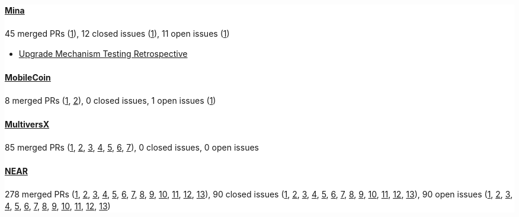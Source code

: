 [maidsafe-closed_issues-1]: https://github.com/maidsafe/safe_network/issues?q=is%3Aissue+is%3Aclosed+closed%3A2024-03-01..2024-03-31%20-author:app/dependabot
[maidsafe-open_issues-1]: https://github.com/maidsafe/safe_network/issues?q=is%3Aissue+is%3Aopen+created%3A2024-03-01..2024-03-31%20-author:app/dependabot
[maidsafe-open_issues-2]: https://github.com/maidsafe/safeup/issues?q=is%3Aissue+is%3Aopen+created%3A2024-03-01..2024-03-31%20-author:app/dependabot

#### [Mina](https://github.com/MinaProtocol)

45 merged PRs ([1][mina-merged-prs-1]),
12 closed issues ([1][mina-closed_issues-1]),
11 open issues ([1][mina-open_issues-1])

[mina-merged-prs-1]: https://github.com/openmina/openmina/pulls?q=is%3Apr+is%3Aclosed+merged%3A2024-03-01..2024-03-31%20-author:app/dependabot
[mina-closed_issues-1]: https://github.com/openmina/openmina/issues?q=is%3Aissue+is%3Aclosed+closed%3A2024-03-01..2024-03-31%20-author:app/dependabot
[mina-open_issues-1]: https://github.com/openmina/openmina/issues?q=is%3Aissue+is%3Aopen+created%3A2024-03-01..2024-03-31%20-author:app/dependabot

- [Upgrade Mechanism Testing Retrospective](https://minaprotocol.com/blog/upgrade-mechanism-testing-retro)

#### [MobileCoin](https://github.com/mobilecoinfoundation)

8 merged PRs ([1][mobilecoin-merged-prs-1], [2][mobilecoin-merged-prs-2]),
0 closed issues,
1 open issues ([1][mobilecoin-open_issues-1])

[mobilecoin-merged-prs-1]: https://github.com/mobilecoinfoundation/mobilecoin/pulls?q=is%3Apr+is%3Aclosed+merged%3A2024-03-01..2024-03-31%20-author:app/dependabot
[mobilecoin-merged-prs-2]: https://github.com/mobilecoinfoundation/sgx/pulls?q=is%3Apr+is%3Aclosed+merged%3A2024-03-01..2024-03-31%20-author:app/dependabot
[mobilecoin-open_issues-1]: https://github.com/mobilecoinfoundation/mobilecoin/issues?q=is%3Aissue+is%3Aopen+created%3A2024-03-01..2024-03-31%20-author:app/dependabot

#### [MultiversX](https://github.com/multiversx)

85 merged PRs ([1][multiversx-merged-prs-1], [2][multiversx-merged-prs-2], [3][multiversx-merged-prs-3], [4][multiversx-merged-prs-4], [5][multiversx-merged-prs-5], [6][multiversx-merged-prs-6], [7][multiversx-merged-prs-7]),
0 closed issues,
0 open issues

[multiversx-merged-prs-1]: https://github.com/multiversx/mx-exchange-tools-sc/pulls?q=is%3Apr+is%3Aclosed+merged%3A2024-03-01..2024-03-31%20-author:app/dependabot
[multiversx-merged-prs-2]: https://github.com/multiversx/mx-exchange-sc/pulls?q=is%3Apr+is%3Aclosed+merged%3A2024-03-01..2024-03-31%20-author:app/dependabot
[multiversx-merged-prs-3]: https://github.com/multiversx/mx-contracts-rs/pulls?q=is%3Apr+is%3Aclosed+merged%3A2024-03-01..2024-03-31%20-author:app/dependabot
[multiversx-merged-prs-4]: https://github.com/multiversx/mx-sdk-rs/pulls?q=is%3Apr+is%3Aclosed+merged%3A2024-03-01..2024-03-31%20-author:app/dependabot
[multiversx-merged-prs-5]: https://github.com/multiversx/sc-guilds-rs/pulls?q=is%3Apr+is%3Aclosed+merged%3A2024-03-01..2024-03-31%20-author:app/dependabot
[multiversx-merged-prs-6]: https://github.com/multiversx/mx-bridge-eth-sc-rs/pulls?q=is%3Apr+is%3Aclosed+merged%3A2024-03-01..2024-03-31%20-author:app/dependabot
[multiversx-merged-prs-7]: https://github.com/multiversx/mx-delegation-sc/pulls?q=is%3Apr+is%3Aclosed+merged%3A2024-03-01..2024-03-31%20-author:app/dependabot

#### [NEAR](https://github.com/nearprotocol/nearcore)

278 merged PRs ([1][near-merged-prs-1], [2][near-merged-prs-2], [3][near-merged-prs-3], [4][near-merged-prs-4], [5][near-merged-prs-5], [6][near-merged-prs-6], [7][near-merged-prs-7], [8][near-merged-prs-8], [9][near-merged-prs-9], [10][near-merged-prs-10], [11][near-merged-prs-11], [12][near-merged-prs-12], [13][near-merged-prs-13]),
90 closed issues ([1][near-closed_issues-1], [2][near-closed_issues-2], [3][near-closed_issues-3], [4][near-closed_issues-4], [5][near-closed_issues-5], [6][near-closed_issues-6], [7][near-closed_issues-7], [8][near-closed_issues-8], [9][near-closed_issues-9], [10][near-closed_issues-10], [11][near-closed_issues-11], [12][near-closed_issues-12], [13][near-closed_issues-13]),
90 open issues ([1][near-open_issues-1], [2][near-open_issues-2], [3][near-open_issues-3], [4][near-open_issues-4], [5][near-open_issues-5], [6][near-open_issues-6], [7][near-open_issues-7], [8][near-open_issues-8], [9][near-open_issues-9], [10][near-open_issues-10], [11][near-open_issues-11], [12][near-open_issues-12], [13][near-open_issues-13])

[near-merged-prs-1]: https://github.com/near/nearcore/pulls?q=is%3Apr+is%3Aclosed+merged%3A2024-03-01..2024-03-31%20-author:app/dependabot
[near-merged-prs-2]: https://github.com/near/borsh-rs/pulls?q=is%3Apr+is%3Aclosed+merged%3A2024-03-01..2024-03-31%20-author:app/dependabot
[near-merged-prs-3]: https://github.com/near/near-sdk-rs/pulls?q=is%3Apr+is%3Aclosed+merged%3A2024-03-01..2024-03-31%20-author:app/dependabot
[near-merged-prs-4]: https://github.com/near/near-cli-rs/pulls?q=is%3Apr+is%3Aclosed+merged%3A2024-03-01..2024-03-31%20-author:app/dependabot
[near-merged-prs-5]: https://github.com/near/rollup-data-availability/pulls?q=is%3Apr+is%3Aclosed+merged%3A2024-03-01..2024-03-31%20-author:app/dependabot
[near-merged-prs-6]: https://github.com/near/mpc-recovery/pulls?q=is%3Apr+is%3Aclosed+merged%3A2024-03-01..2024-03-31%20-author:app/dependabot
[near-merged-prs-7]: https://github.com/near/near-light-client/pulls?q=is%3Apr+is%3Aclosed+merged%3A2024-03-01..2024-03-31%20-author:app/dependabot
[near-merged-prs-8]: https://github.com/near/pagoda-relayer-rs/pulls?q=is%3Apr+is%3Aclosed+merged%3A2024-03-01..2024-03-31%20-author:app/dependabot
[near-merged-prs-9]: https://github.com/near/near-lake-indexer/pulls?q=is%3Apr+is%3Aclosed+merged%3A2024-03-01..2024-03-31%20-author:app/dependabot
[near-merged-prs-10]: https://github.com/near/queryapi/pulls?q=is%3Apr+is%3Aclosed+merged%3A2024-03-01..2024-03-31%20-author:app/dependabot
[near-merged-prs-11]: https://github.com/near/read-rpc/pulls?q=is%3Apr+is%3Aclosed+merged%3A2024-03-01..2024-03-31%20-author:app/dependabot

[Daniel Savu]: https://github.com/daniel-savu
[Brian Anderson]: https://github.com/brson
[Aimee Zhu]: https://github.com/Aimeedeer
[aleo-merged-prs-1]: https://github.com/AleoHQ/snarkOS/pulls?q=is%3Apr+is%3Aclosed+merged%3A2024-03-01..2024-03-31%20-author:app/dependabot
[aleo-merged-prs-2]: https://github.com/AleoHQ/leo/pulls?q=is%3Apr+is%3Aclosed+merged%3A2024-03-01..2024-03-31%20-author:app/dependabot
[aleo-merged-prs-3]: https://github.com/AleoHQ/snarkVM/pulls?q=is%3Apr+is%3Aclosed+merged%3A2024-03-01..2024-03-31%20-author:app/dependabot
[aleo-closed_issues-1]: https://github.com/AleoHQ/snarkOS/issues?q=is%3Aissue+is%3Aclosed+closed%3A2024-03-01..2024-03-31%20-author:app/dependabot
[aleo-closed_issues-2]: https://github.com/AleoHQ/leo/issues?q=is%3Aissue+is%3Aclosed+closed%3A2024-03-01..2024-03-31%20-author:app/dependabot
[aleo-closed_issues-3]: https://github.com/AleoHQ/snarkVM/issues?q=is%3Aissue+is%3Aclosed+closed%3A2024-03-01..2024-03-31%20-author:app/dependabot
[aleo-open_issues-1]: https://github.com/AleoHQ/snarkOS/issues?q=is%3Aissue+is%3Aopen+created%3A2024-03-01..2024-03-31%20-author:app/dependabot
[aleo-open_issues-2]: https://github.com/AleoHQ/leo/issues?q=is%3Aissue+is%3Aopen+created%3A2024-03-01..2024-03-31%20-author:app/dependabot
[anoma-merged-prs-1]: https://github.com/anoma/namada/pulls?q=is%3Apr+is%3Aclosed+merged%3A2024-03-01..2024-03-31%20-author:app/dependabot
[anoma-merged-prs-2]: https://github.com/anoma/taiga/pulls?q=is%3Apr+is%3Aclosed+merged%3A2024-03-01..2024-03-31%20-author:app/dependabot
[anoma-merged-prs-3]: https://github.com/anoma/masp/pulls?q=is%3Apr+is%3Aclosed+merged%3A2024-03-01..2024-03-31%20-author:app/dependabot
[anoma-merged-prs-4]: https://github.com/anoma/namada-sdk-starter/pulls?q=is%3Apr+is%3Aclosed+merged%3A2024-03-01..2024-03-31%20-author:app/dependabot
[anoma-closed_issues-1]: https://github.com/anoma/namada/issues?q=is%3Aissue+is%3Aclosed+closed%3A2024-03-01..2024-03-31%20-author:app/dependabot
[anoma-closed_issues-2]: https://github.com/anoma/taiga/issues?q=is%3Aissue+is%3Aclosed+closed%3A2024-03-01..2024-03-31%20-author:app/dependabot
[anoma-open_issues-1]: https://github.com/anoma/namada/issues?q=is%3Aissue+is%3Aopen+created%3A2024-03-01..2024-03-31%20-author:app/dependabot
[anoma-open_issues-2]: https://github.com/anoma/taiga/issues?q=is%3Aissue+is%3Aopen+created%3A2024-03-01..2024-03-31%20-author:app/dependabot
[anoma-open_issues-3]: https://github.com/anoma/masp/issues?q=is%3Aissue+is%3Aopen+created%3A2024-03-01..2024-03-31%20-author:app/dependabot
[aptos-merged-prs-1]: https://github.com/aptos-labs/aptos-core/pulls?q=is%3Apr+is%3Aclosed+merged%3A2024-03-01..2024-03-31%20-author:app/dependabot
[aptos-merged-prs-2]: https://github.com/aptos-labs/aptos-indexer-processors/pulls?q=is%3Apr+is%3Aclosed+merged%3A2024-03-01..2024-03-31%20-author:app/dependabot
[aptos-closed_issues-1]: https://github.com/aptos-labs/aptos-core/issues?q=is%3Aissue+is%3Aclosed+closed%3A2024-03-01..2024-03-31%20-author:app/dependabot
[aptos-closed_issues-2]: https://github.com/aptos-labs/aptos-indexer-processors/issues?q=is%3Aissue+is%3Aclosed+closed%3A2024-03-01..2024-03-31%20-author:app/dependabot
[aptos-open_issues-1]: https://github.com/aptos-labs/aptos-core/issues?q=is%3Aissue+is%3Aopen+created%3A2024-03-01..2024-03-31%20-author:app/dependabot
[aptos-open_issues-2]: https://github.com/aptos-labs/aptos-indexer-processors/issues?q=is%3Aissue+is%3Aopen+created%3A2024-03-01..2024-03-31%20-author:app/dependabot
[casper-merged-prs-1]: https://github.com/casper-network/casper-node/pulls?q=is%3Apr+is%3Aclosed+merged%3A2024-03-01..2024-03-31%20-author:app/dependabot
[casper-merged-prs-2]: https://github.com/casper-network/juliet/pulls?q=is%3Apr+is%3Aclosed+merged%3A2024-03-01..2024-03-31%20-author:app/dependabot
[casper-merged-prs-3]: https://github.com/casper-network/casper-sidecar/pulls?q=is%3Apr+is%3Aclosed+merged%3A2024-03-01..2024-03-31%20-author:app/dependabot
[casper-closed_issues-1]: https://github.com/casper-network/casper-node/issues?q=is%3Aissue+is%3Aclosed+closed%3A2024-03-01..2024-03-31%20-author:app/dependabot
[casper-closed_issues-2]: https://github.com/casper-network/casper-sidecar/issues?q=is%3Aissue+is%3Aclosed+closed%3A2024-03-01..2024-03-31%20-author:app/dependabot
[casper-open_issues-1]: https://github.com/casper-network/casper-node/issues?q=is%3Aissue+is%3Aopen+created%3A2024-03-01..2024-03-31%20-author:app/dependabot
[casper-open_issues-2]: https://github.com/casper-network/casper-sidecar/issues?q=is%3Aissue+is%3Aopen+created%3A2024-03-01..2024-03-31%20-author:app/dependabot
[chainflip-merged-prs-1]: https://github.com/chainflip-io/chainflip-backend/pulls?q=is%3Apr+is%3Aclosed+merged%3A2024-03-01..2024-03-31%20-author:app/dependabot
[comit-merged-prs-1]: https://github.com/comit-network/xmr-btc-swap/pulls?q=is%3Apr+is%3Aclosed+merged%3A2024-03-01..2024-03-31%20-author:app/dependabot
[comit-closed_issues-1]: https://github.com/comit-network/xmr-btc-swap/issues?q=is%3Aissue+is%3Aclosed+closed%3A2024-03-01..2024-03-31%20-author:app/dependabot
[comit-open_issues-1]: https://github.com/comit-network/xmr-btc-swap/issues?q=is%3Aissue+is%3Aopen+created%3A2024-03-01..2024-03-31%20-author:app/dependabot
[concordium-merged-prs-1]: https://github.com/Concordium/concordium-wallet-crypto-swift/pulls?q=is%3Apr+is%3Aclosed+merged%3A2024-03-01..2024-03-31%20-author:app/dependabot
[concordium-merged-prs-2]: https://github.com/Concordium/concordium-rust-smart-contracts/pulls?q=is%3Apr+is%3Aclosed+merged%3A2024-03-01..2024-03-31%20-author:app/dependabot
[concordium-merged-prs-3]: https://github.com/Concordium/concordium-rust-sdk/pulls?q=is%3Apr+is%3Aclosed+merged%3A2024-03-01..2024-03-31%20-author:app/dependabot
[concordium-merged-prs-4]: https://github.com/Concordium/concordium-base/pulls?q=is%3Apr+is%3Aclosed+merged%3A2024-03-01..2024-03-31%20-author:app/dependabot
[concordium-merged-prs-5]: https://github.com/Concordium/concordium-governance-committee-voting/pulls?q=is%3Apr+is%3Aclosed+merged%3A2024-03-01..2024-03-31%20-author:app/dependabot
[concordium-closed_issues-1]: https://github.com/Concordium/concordium-rust-smart-contracts/issues?q=is%3Aissue+is%3Aclosed+closed%3A2024-03-01..2024-03-31%20-author:app/dependabot
[concordium-closed_issues-2]: https://github.com/Concordium/concordium-rust-sdk/issues?q=is%3Aissue+is%3Aclosed+closed%3A2024-03-01..2024-03-31%20-author:app/dependabot
[concordium-closed_issues-3]: https://github.com/Concordium/concordium-governance-committee-voting/issues?q=is%3Aissue+is%3Aclosed+closed%3A2024-03-01..2024-03-31%20-author:app/dependabot
[concordium-open_issues-1]: https://github.com/Concordium/concordium-rust-smart-contracts/issues?q=is%3Aissue+is%3Aopen+created%3A2024-03-01..2024-03-31%20-author:app/dependabot
[concordium-open_issues-2]: https://github.com/Concordium/concordium-rust-sdk/issues?q=is%3Aissue+is%3Aopen+created%3A2024-03-01..2024-03-31%20-author:app/dependabot
[concordium-open_issues-3]: https://github.com/Concordium/concordium-base/issues?q=is%3Aissue+is%3Aopen+created%3A2024-03-01..2024-03-31%20-author:app/dependabot
[concordium-open_issues-4]: https://github.com/Concordium/concordium-governance-committee-voting/issues?q=is%3Aissue+is%3Aopen+created%3A2024-03-01..2024-03-31%20-author:app/dependabot
[conflux-merged-prs-1]: https://github.com/Conflux-Chain/conflux-rust/pulls?q=is%3Apr+is%3Aclosed+merged%3A2024-03-01..2024-03-31%20-author:app/dependabot
[conflux-closed_issues-1]: https://github.com/Conflux-Chain/conflux-rust/issues?q=is%3Aissue+is%3Aclosed+closed%3A2024-03-01..2024-03-31%20-author:app/dependabot
[conflux-open_issues-1]: https://github.com/Conflux-Chain/conflux-rust/issues?q=is%3Aissue+is%3Aopen+created%3A2024-03-01..2024-03-31%20-author:app/dependabot
[darkfi-merged-prs-1]: https://github.com/darkrenaissance/darkfi/pulls?q=is%3Apr+is%3Aclosed+merged%3A2024-03-01..2024-03-31%20-author:app/dependabot
[darkfi-closed_issues-1]: https://github.com/darkrenaissance/darkfi/issues?q=is%3Aissue+is%3Aclosed+closed%3A2024-03-01..2024-03-31%20-author:app/dependabot
[dfinity-merged-prs-1]: https://github.com/dfinity/internet-identity/pulls?q=is%3Apr+is%3Aclosed+merged%3A2024-03-01..2024-03-31%20-author:app/dependabot
[dfinity-merged-prs-2]: https://github.com/dfinity/cdk-rs/pulls?q=is%3Apr+is%3Aclosed+merged%3A2024-03-01..2024-03-31%20-author:app/dependabot
[dfinity-merged-prs-3]: https://github.com/dfinity/agent-rs/pulls?q=is%3Apr+is%3Aclosed+merged%3A2024-03-01..2024-03-31%20-author:app/dependabot
[dfinity-merged-prs-4]: https://github.com/dfinity/ICRC-1/pulls?q=is%3Apr+is%3Aclosed+merged%3A2024-03-01..2024-03-31%20-author:app/dependabot
[dfinity-merged-prs-5]: https://github.com/dfinity/dfxvm/pulls?q=is%3Apr+is%3Aclosed+merged%3A2024-03-01..2024-03-31%20-author:app/dependabot
[dfinity-merged-prs-6]: https://github.com/dfinity/candid/pulls?q=is%3Apr+is%3Aclosed+merged%3A2024-03-01..2024-03-31%20-author:app/dependabot
[dfinity-merged-prs-7]: https://github.com/dfinity/nns-dapp/pulls?q=is%3Apr+is%3Aclosed+merged%3A2024-03-01..2024-03-31%20-author:app/dependabot
[dfinity-merged-prs-8]: https://github.com/dfinity/bitcoin-canister/pulls?q=is%3Apr+is%3Aclosed+merged%3A2024-03-01..2024-03-31%20-author:app/dependabot
[dfinity-merged-prs-9]: https://github.com/dfinity/cycles-ledger/pulls?q=is%3Apr+is%3Aclosed+merged%3A2024-03-01..2024-03-31%20-author:app/dependabot
[dfinity-merged-prs-10]: https://github.com/dfinity/ic-repl/pulls?q=is%3Apr+is%3Aclosed+merged%3A2024-03-01..2024-03-31%20-author:app/dependabot
[dfinity-merged-prs-11]: https://github.com/dfinity/ic-wasm/pulls?q=is%3Apr+is%3Aclosed+merged%3A2024-03-01..2024-03-31%20-author:app/dependabot
[dfinity-merged-prs-12]: https://github.com/dfinity/stable-structures/pulls?q=is%3Apr+is%3Aclosed+merged%3A2024-03-01..2024-03-31%20-author:app/dependabot
[dfinity-merged-prs-13]: https://github.com/dfinity/quill/pulls?q=is%3Apr+is%3Aclosed+merged%3A2024-03-01..2024-03-31%20-author:app/dependabot
[dfinity-merged-prs-14]: https://github.com/dfinity/sdk/pulls?q=is%3Apr+is%3Aclosed+merged%3A2024-03-01..2024-03-31%20-author:app/dependabot
[dfinity-merged-prs-15]: https://github.com/dfinity/exchange-rate-canister/pulls?q=is%3Apr+is%3Aclosed+merged%3A2024-03-01..2024-03-31%20-author:app/dependabot
[dfinity-merged-prs-16]: https://github.com/dfinity/response-verification/pulls?q=is%3Apr+is%3Aclosed+merged%3A2024-03-01..2024-03-31%20-author:app/dependabot
[dfinity-merged-prs-17]: https://github.com/dfinity/dfx-extensions/pulls?q=is%3Apr+is%3Aclosed+merged%3A2024-03-01..2024-03-31%20-author:app/dependabot
[dfinity-merged-prs-18]: https://github.com/dfinity/canbench/pulls?q=is%3Apr+is%3Aclosed+merged%3A2024-03-01..2024-03-31%20-author:app/dependabot
[dfinity-merged-prs-19]: https://github.com/dfinity/dre/pulls?q=is%3Apr+is%3Aclosed+merged%3A2024-03-01..2024-03-31%20-author:app/dependabot
[dfinity-merged-prs-20]: https://github.com/dfinity/canister-profiling/pulls?q=is%3Apr+is%3Aclosed+merged%3A2024-03-01..2024-03-31%20-author:app/dependabot
[dfinity-merged-prs-21]: https://github.com/dfinity/idl2json/pulls?q=is%3Apr+is%3Aclosed+merged%3A2024-03-01..2024-03-31%20-author:app/dependabot
[dfinity-closed_issues-1]: https://github.com/dfinity/internet-identity/issues?q=is%3Aissue+is%3Aclosed+closed%3A2024-03-01..2024-03-31%20-author:app/dependabot
[dfinity-closed_issues-2]: https://github.com/dfinity/agent-rs/issues?q=is%3Aissue+is%3Aclosed+closed%3A2024-03-01..2024-03-31%20-author:app/dependabot
[dfinity-closed_issues-3]: https://github.com/dfinity/nns-dapp/issues?q=is%3Aissue+is%3Aclosed+closed%3A2024-03-01..2024-03-31%20-author:app/dependabot
[dfinity-closed_issues-4]: https://github.com/dfinity/stable-structures/issues?q=is%3Aissue+is%3Aclosed+closed%3A2024-03-01..2024-03-31%20-author:app/dependabot
[dfinity-closed_issues-5]: https://github.com/dfinity/sdk/issues?q=is%3Aissue+is%3Aclosed+closed%3A2024-03-01..2024-03-31%20-author:app/dependabot
[dfinity-open_issues-1]: https://github.com/dfinity/cdk-rs/issues?q=is%3Aissue+is%3Aopen+created%3A2024-03-01..2024-03-31%20-author:app/dependabot
[dfinity-open_issues-2]: https://github.com/dfinity/agent-rs/issues?q=is%3Aissue+is%3Aopen+created%3A2024-03-01..2024-03-31%20-author:app/dependabot
[dfinity-open_issues-3]: https://github.com/dfinity/ICRC-1/issues?q=is%3Aissue+is%3Aopen+created%3A2024-03-01..2024-03-31%20-author:app/dependabot
[dfinity-open_issues-4]: https://github.com/dfinity/dfxvm/issues?q=is%3Aissue+is%3Aopen+created%3A2024-03-01..2024-03-31%20-author:app/dependabot
[dfinity-open_issues-5]: https://github.com/dfinity/candid/issues?q=is%3Aissue+is%3Aopen+created%3A2024-03-01..2024-03-31%20-author:app/dependabot
[dfinity-open_issues-6]: https://github.com/dfinity/cycles-ledger/issues?q=is%3Aissue+is%3Aopen+created%3A2024-03-01..2024-03-31%20-author:app/dependabot
[dfinity-open_issues-7]: https://github.com/dfinity/ic-repl/issues?q=is%3Aissue+is%3Aopen+created%3A2024-03-01..2024-03-31%20-author:app/dependabot
[dfinity-open_issues-8]: https://github.com/dfinity/stable-structures/issues?q=is%3Aissue+is%3Aopen+created%3A2024-03-01..2024-03-31%20-author:app/dependabot
[dfinity-open_issues-9]: https://github.com/dfinity/sdk/issues?q=is%3Aissue+is%3Aopen+created%3A2024-03-01..2024-03-31%20-author:app/dependabot
[dusk_network-merged-prs-1]: https://github.com/dusk-network/rusk/pulls?q=is%3Apr+is%3Aclosed+merged%3A2024-03-01..2024-03-31%20-author:app/dependabot
[dusk_network-merged-prs-2]: https://github.com/dusk-network/Poseidon252/pulls?q=is%3Apr+is%3Aclosed+merged%3A2024-03-01..2024-03-31%20-author:app/dependabot
[dusk_network-merged-prs-3]: https://github.com/dusk-network/wallet-cli/pulls?q=is%3Apr+is%3Aclosed+merged%3A2024-03-01..2024-03-31%20-author:app/dependabot
[dusk_network-merged-prs-4]: https://github.com/dusk-network/plonk/pulls?q=is%3Apr+is%3Aclosed+merged%3A2024-03-01..2024-03-31%20-author:app/dependabot
[dusk_network-merged-prs-5]: https://github.com/dusk-network/safe/pulls?q=is%3Apr+is%3Aclosed+merged%3A2024-03-01..2024-03-31%20-author:app/dependabot
[dusk_network-merged-prs-6]: https://github.com/dusk-network/piecrust/pulls?q=is%3Apr+is%3Aclosed+merged%3A2024-03-01..2024-03-31%20-author:app/dependabot
[dusk_network-closed_issues-1]: https://github.com/dusk-network/rusk/issues?q=is%3Aissue+is%3Aclosed+closed%3A2024-03-01..2024-03-31%20-author:app/dependabot
[dusk_network-closed_issues-2]: https://github.com/dusk-network/Poseidon252/issues?q=is%3Aissue+is%3Aclosed+closed%3A2024-03-01..2024-03-31%20-author:app/dependabot
[dusk_network-closed_issues-3]: https://github.com/dusk-network/wallet-cli/issues?q=is%3Aissue+is%3Aclosed+closed%3A2024-03-01..2024-03-31%20-author:app/dependabot
[dusk_network-closed_issues-4]: https://github.com/dusk-network/plonk/issues?q=is%3Aissue+is%3Aclosed+closed%3A2024-03-01..2024-03-31%20-author:app/dependabot
[dusk_network-closed_issues-5]: https://github.com/dusk-network/safe/issues?q=is%3Aissue+is%3Aclosed+closed%3A2024-03-01..2024-03-31%20-author:app/dependabot
[dusk_network-closed_issues-6]: https://github.com/dusk-network/piecrust/issues?q=is%3Aissue+is%3Aclosed+closed%3A2024-03-01..2024-03-31%20-author:app/dependabot
[dusk_network-closed_issues-7]: https://github.com/dusk-network/kadcast/issues?q=is%3Aissue+is%3Aclosed+closed%3A2024-03-01..2024-03-31%20-author:app/dependabot
[dusk_network-open_issues-1]: https://github.com/dusk-network/rusk/issues?q=is%3Aissue+is%3Aopen+created%3A2024-03-01..2024-03-31%20-author:app/dependabot
[dusk_network-open_issues-2]: https://github.com/dusk-network/plonk/issues?q=is%3Aissue+is%3Aopen+created%3A2024-03-01..2024-03-31%20-author:app/dependabot
[dusk_network-open_issues-3]: https://github.com/dusk-network/piecrust/issues?q=is%3Aissue+is%3Aopen+created%3A2024-03-01..2024-03-31%20-author:app/dependabot
[dusk_network-open_issues-4]: https://github.com/dusk-network/kadcast/issues?q=is%3Aissue+is%3Aopen+created%3A2024-03-01..2024-03-31%20-author:app/dependabot
[dusk_network-open_issues-5]: https://github.com/dusk-network/phoenix-core/issues?q=is%3Aissue+is%3Aopen+created%3A2024-03-01..2024-03-31%20-author:app/dependabot
[dusk_network-open_issues-6]: https://github.com/dusk-network/wallet-core/issues?q=is%3Aissue+is%3Aopen+created%3A2024-03-01..2024-03-31%20-author:app/dependabot
[espresso_systems-merged-prs-1]: https://github.com/EspressoSystems/Push-CDN/pulls?q=is%3Apr+is%3Aclosed+merged%3A2024-03-01..2024-03-31%20-author:app/dependabot
[espresso_systems-merged-prs-2]: https://github.com/EspressoSystems/espresso-sequencer/pulls?q=is%3Apr+is%3Aclosed+merged%3A2024-03-01..2024-03-31%20-author:app/dependabot
[espresso_systems-merged-prs-3]: https://github.com/EspressoSystems/jellyfish/pulls?q=is%3Apr+is%3Aclosed+merged%3A2024-03-01..2024-03-31%20-author:app/dependabot
[espresso_systems-merged-prs-4]: https://github.com/EspressoSystems/hotshot-events-service/pulls?q=is%3Apr+is%3Aclosed+merged%3A2024-03-01..2024-03-31%20-author:app/dependabot
[espresso_systems-merged-prs-5]: https://github.com/EspressoSystems/espresso-polygon-zkevm-demo/pulls?q=is%3Apr+is%3Aclosed+merged%3A2024-03-01..2024-03-31%20-author:app/dependabot
[espresso_systems-merged-prs-6]: https://github.com/EspressoSystems/HotShot/pulls?q=is%3Apr+is%3Aclosed+merged%3A2024-03-01..2024-03-31%20-author:app/dependabot
[espresso_systems-merged-prs-7]: https://github.com/EspressoSystems/hyperplonk/pulls?q=is%3Apr+is%3Aclosed+merged%3A2024-03-01..2024-03-31%20-author:app/dependabot
[espresso_systems-merged-prs-8]: https://github.com/EspressoSystems/surf-disco/pulls?q=is%3Apr+is%3Aclosed+merged%3A2024-03-01..2024-03-31%20-author:app/dependabot
[espresso_systems-merged-prs-9]: https://github.com/EspressoSystems/hotshot-types/pulls?q=is%3Apr+is%3Aclosed+merged%3A2024-03-01..2024-03-31%20-author:app/dependabot
[espresso_systems-merged-prs-10]: https://github.com/EspressoSystems/async-compatibility-layer/pulls?q=is%3Apr+is%3Aclosed+merged%3A2024-03-01..2024-03-31%20-author:app/dependabot
[espresso_systems-merged-prs-11]: https://github.com/EspressoSystems/hs-builder-api/pulls?q=is%3Apr+is%3Aclosed+merged%3A2024-03-01..2024-03-31%20-author:app/dependabot
[espresso_systems-merged-prs-12]: https://github.com/EspressoSystems/hotshot-query-service/pulls?q=is%3Apr+is%3Aclosed+merged%3A2024-03-01..2024-03-31%20-author:app/dependabot
[espresso_systems-merged-prs-13]: https://github.com/EspressoSystems/hs-builder-core/pulls?q=is%3Apr+is%3Aclosed+merged%3A2024-03-01..2024-03-31%20-author:app/dependabot
[espresso_systems-merged-prs-14]: https://github.com/EspressoSystems/versioned-binary-serialization/pulls?q=is%3Apr+is%3Aclosed+merged%3A2024-03-01..2024-03-31%20-author:app/dependabot
[espresso_systems-merged-prs-15]: https://github.com/EspressoSystems/tagged-base64/pulls?q=is%3Apr+is%3Aclosed+merged%3A2024-03-01..2024-03-31%20-author:app/dependabot
[espresso_systems-merged-prs-16]: https://github.com/EspressoSystems/tide-disco/pulls?q=is%3Apr+is%3Aclosed+merged%3A2024-03-01..2024-03-31%20-author:app/dependabot
[espresso_systems-closed_issues-1]: https://github.com/EspressoSystems/Push-CDN/issues?q=is%3Aissue+is%3Aclosed+closed%3A2024-03-01..2024-03-31%20-author:app/dependabot
[espresso_systems-closed_issues-2]: https://github.com/EspressoSystems/espresso-sequencer/issues?q=is%3Aissue+is%3Aclosed+closed%3A2024-03-01..2024-03-31%20-author:app/dependabot
[espresso_systems-closed_issues-3]: https://github.com/EspressoSystems/jellyfish/issues?q=is%3Aissue+is%3Aclosed+closed%3A2024-03-01..2024-03-31%20-author:app/dependabot
[espresso_systems-closed_issues-4]: https://github.com/EspressoSystems/HotShot/issues?q=is%3Aissue+is%3Aclosed+closed%3A2024-03-01..2024-03-31%20-author:app/dependabot
[espresso_systems-closed_issues-5]: https://github.com/EspressoSystems/hotshot-types/issues?q=is%3Aissue+is%3Aclosed+closed%3A2024-03-01..2024-03-31%20-author:app/dependabot
[espresso_systems-closed_issues-6]: https://github.com/EspressoSystems/hotshot-query-service/issues?q=is%3Aissue+is%3Aclosed+closed%3A2024-03-01..2024-03-31%20-author:app/dependabot
[espresso_systems-closed_issues-7]: https://github.com/EspressoSystems/hs-builder-core/issues?q=is%3Aissue+is%3Aclosed+closed%3A2024-03-01..2024-03-31%20-author:app/dependabot
[espresso_systems-closed_issues-8]: https://github.com/EspressoSystems/versioned-binary-serialization/issues?q=is%3Aissue+is%3Aclosed+closed%3A2024-03-01..2024-03-31%20-author:app/dependabot
[espresso_systems-closed_issues-9]: https://github.com/EspressoSystems/tide-disco/issues?q=is%3Aissue+is%3Aclosed+closed%3A2024-03-01..2024-03-31%20-author:app/dependabot
[espresso_systems-open_issues-1]: https://github.com/EspressoSystems/Push-CDN/issues?q=is%3Aissue+is%3Aopen+created%3A2024-03-01..2024-03-31%20-author:app/dependabot
[espresso_systems-open_issues-2]: https://github.com/EspressoSystems/espresso-sequencer/issues?q=is%3Aissue+is%3Aopen+created%3A2024-03-01..2024-03-31%20-author:app/dependabot
[espresso_systems-open_issues-3]: https://github.com/EspressoSystems/jellyfish/issues?q=is%3Aissue+is%3Aopen+created%3A2024-03-01..2024-03-31%20-author:app/dependabot
[espresso_systems-open_issues-4]: https://github.com/EspressoSystems/HotShot/issues?q=is%3Aissue+is%3Aopen+created%3A2024-03-01..2024-03-31%20-author:app/dependabot
[espresso_systems-open_issues-5]: https://github.com/EspressoSystems/hotshot-types/issues?q=is%3Aissue+is%3Aopen+created%3A2024-03-01..2024-03-31%20-author:app/dependabot
[espresso_systems-open_issues-6]: https://github.com/EspressoSystems/hotshot-query-service/issues?q=is%3Aissue+is%3Aopen+created%3A2024-03-01..2024-03-31%20-author:app/dependabot
[espresso_systems-open_issues-7]: https://github.com/EspressoSystems/hs-builder-core/issues?q=is%3Aissue+is%3Aopen+created%3A2024-03-01..2024-03-31%20-author:app/dependabot
[filecoin-merged-prs-1]: https://github.com/filecoin-project/builtin-actors/pulls?q=is%3Apr+is%3Aclosed+merged%3A2024-03-01..2024-03-31%20-author:app/dependabot
[filecoin-merged-prs-2]: https://github.com/filecoin-project/filplus-backend/pulls?q=is%3Apr+is%3Aclosed+merged%3A2024-03-01..2024-03-31%20-author:app/dependabot
[filecoin-open_issues-1]: https://github.com/filecoin-project/builtin-actors/issues?q=is%3Aissue+is%3Aopen+created%3A2024-03-01..2024-03-31%20-author:app/dependabot
[filecoin-open_issues-2]: https://github.com/filecoin-project/filplus-backend/issues?q=is%3Aissue+is%3Aopen+created%3A2024-03-01..2024-03-31%20-author:app/dependabot
[findora-merged-prs-1]: https://github.com/FindoraNetwork/evm-staking-indexer/pulls?q=is%3Apr+is%3Aclosed+merged%3A2024-03-01..2024-03-31%20-author:app/dependabot
[findora-merged-prs-2]: https://github.com/FindoraNetwork/findora-scanner/pulls?q=is%3Apr+is%3Aclosed+merged%3A2024-03-01..2024-03-31%20-author:app/dependabot
[fluence-merged-prs-1]: https://github.com/fluencelabs/nox/pulls?q=is%3Apr+is%3Aclosed+merged%3A2024-03-01..2024-03-31%20-author:app/dependabot
[fluence-merged-prs-2]: https://github.com/fluencelabs/fluence-fendermint/pulls?q=is%3Apr+is%3Aclosed+merged%3A2024-03-01..2024-03-31%20-author:app/dependabot
[fluence-merged-prs-3]: https://github.com/fluencelabs/marine/pulls?q=is%3Apr+is%3Aclosed+merged%3A2024-03-01..2024-03-31%20-author:app/dependabot
[fluence-merged-prs-4]: https://github.com/fluencelabs/effectors/pulls?q=is%3Apr+is%3Aclosed+merged%3A2024-03-01..2024-03-31%20-author:app/dependabot
[fluence-merged-prs-5]: https://github.com/fluencelabs/capacity-commitment-prover/pulls?q=is%3Apr+is%3Aclosed+merged%3A2024-03-01..2024-03-31%20-author:app/dependabot
[fluence-merged-prs-6]: https://github.com/fluencelabs/decider/pulls?q=is%3Apr+is%3Aclosed+merged%3A2024-03-01..2024-03-31%20-author:app/dependabot
[fluence-merged-prs-7]: https://github.com/fluencelabs/ipfs-effector/pulls?q=is%3Apr+is%3Aclosed+merged%3A2024-03-01..2024-03-31%20-author:app/dependabot
[fluence-merged-prs-8]: https://github.com/fluencelabs/curl-effector/pulls?q=is%3Apr+is%3Aclosed+merged%3A2024-03-01..2024-03-31%20-author:app/dependabot
[fluence-merged-prs-9]: https://github.com/fluencelabs/effector-template/pulls?q=is%3Apr+is%3Aclosed+merged%3A2024-03-01..2024-03-31%20-author:app/dependabot
[fluence-closed_issues-1]: https://github.com/fluencelabs/nox/issues?q=is%3Aissue+is%3Aclosed+closed%3A2024-03-01..2024-03-31%20-author:app/dependabot
[fuel-merged-prs-1]: https://github.com/FuelLabs/fuel-core/pulls?q=is%3Apr+is%3Aclosed+merged%3A2024-03-01..2024-03-31%20-author:app/dependabot
[fuel-merged-prs-2]: https://github.com/FuelLabs/sway/pulls?q=is%3Apr+is%3Aclosed+merged%3A2024-03-01..2024-03-31%20-author:app/dependabot
[fuel-merged-prs-3]: https://github.com/FuelLabs/fuels-rs/pulls?q=is%3Apr+is%3Aclosed+merged%3A2024-03-01..2024-03-31%20-author:app/dependabot
[fuel-merged-prs-4]: https://github.com/FuelLabs/fuel-subgraph/pulls?q=is%3Apr+is%3Aclosed+merged%3A2024-03-01..2024-03-31%20-author:app/dependabot
[fuel-merged-prs-5]: https://github.com/FuelLabs/forc-wallet/pulls?q=is%3Apr+is%3Aclosed+merged%3A2024-03-01..2024-03-31%20-author:app/dependabot
[fuel-merged-prs-6]: https://github.com/FuelLabs/sway-applications/pulls?q=is%3Apr+is%3Aclosed+merged%3A2024-03-01..2024-03-31%20-author:app/dependabot
[fuel-merged-prs-7]: https://github.com/FuelLabs/fuelup/pulls?q=is%3Apr+is%3Aclosed+merged%3A2024-03-01..2024-03-31%20-author:app/dependabot
[fuel-merged-prs-8]: https://github.com/FuelLabs/fuel-vm/pulls?q=is%3Apr+is%3Aclosed+merged%3A2024-03-01..2024-03-31%20-author:app/dependabot
[fuel-merged-prs-9]: https://github.com/FuelLabs/sway-libs/pulls?q=is%3Apr+is%3Aclosed+merged%3A2024-03-01..2024-03-31%20-author:app/dependabot
[fuel-merged-prs-10]: https://github.com/FuelLabs/faucet/pulls?q=is%3Apr+is%3Aclosed+merged%3A2024-03-01..2024-03-31%20-author:app/dependabot
[fuel-merged-prs-11]: https://github.com/FuelLabs/sway-standards/pulls?q=is%3Apr+is%3Aclosed+merged%3A2024-03-01..2024-03-31%20-author:app/dependabot
[fuel-merged-prs-12]: https://github.com/FuelLabs/fuel-core-client-ext/pulls?q=is%3Apr+is%3Aclosed+merged%3A2024-03-01..2024-03-31%20-author:app/dependabot
[fuel-merged-prs-13]: https://github.com/FuelLabs/indexer/pulls?q=is%3Apr+is%3Aclosed+merged%3A2024-03-01..2024-03-31%20-author:app/dependabot
[fuel-closed_issues-1]: https://github.com/FuelLabs/fuel-core/issues?q=is%3Aissue+is%3Aclosed+closed%3A2024-03-01..2024-03-31%20-author:app/dependabot
[fuel-closed_issues-2]: https://github.com/FuelLabs/sway/issues?q=is%3Aissue+is%3Aclosed+closed%3A2024-03-01..2024-03-31%20-author:app/dependabot
[fuel-closed_issues-3]: https://github.com/FuelLabs/fuels-rs/issues?q=is%3Aissue+is%3Aclosed+closed%3A2024-03-01..2024-03-31%20-author:app/dependabot
[fuel-closed_issues-4]: https://github.com/FuelLabs/fuel-subgraph/issues?q=is%3Aissue+is%3Aclosed+closed%3A2024-03-01..2024-03-31%20-author:app/dependabot
[fuel-closed_issues-5]: https://github.com/FuelLabs/sway-applications/issues?q=is%3Aissue+is%3Aclosed+closed%3A2024-03-01..2024-03-31%20-author:app/dependabot
[fuel-closed_issues-6]: https://github.com/FuelLabs/fuelup/issues?q=is%3Aissue+is%3Aclosed+closed%3A2024-03-01..2024-03-31%20-author:app/dependabot
[fuel-closed_issues-7]: https://github.com/FuelLabs/fuel-vm/issues?q=is%3Aissue+is%3Aclosed+closed%3A2024-03-01..2024-03-31%20-author:app/dependabot
[fuel-closed_issues-8]: https://github.com/FuelLabs/sway-libs/issues?q=is%3Aissue+is%3Aclosed+closed%3A2024-03-01..2024-03-31%20-author:app/dependabot
[fuel-closed_issues-9]: https://github.com/FuelLabs/faucet/issues?q=is%3Aissue+is%3Aclosed+closed%3A2024-03-01..2024-03-31%20-author:app/dependabot
[fuel-closed_issues-10]: https://github.com/FuelLabs/fuel-indexer/issues?q=is%3Aissue+is%3Aclosed+closed%3A2024-03-01..2024-03-31%20-author:app/dependabot
[fuel-open_issues-1]: https://github.com/FuelLabs/fuel-core/issues?q=is%3Aissue+is%3Aopen+created%3A2024-03-01..2024-03-31%20-author:app/dependabot
[fuel-open_issues-2]: https://github.com/FuelLabs/sway/issues?q=is%3Aissue+is%3Aopen+created%3A2024-03-01..2024-03-31%20-author:app/dependabot
[fuel-open_issues-3]: https://github.com/FuelLabs/fuels-rs/issues?q=is%3Aissue+is%3Aopen+created%3A2024-03-01..2024-03-31%20-author:app/dependabot
[fuel-open_issues-4]: https://github.com/FuelLabs/fuel-subgraph/issues?q=is%3Aissue+is%3Aopen+created%3A2024-03-01..2024-03-31%20-author:app/dependabot
[fuel-open_issues-5]: https://github.com/FuelLabs/forc-wallet/issues?q=is%3Aissue+is%3Aopen+created%3A2024-03-01..2024-03-31%20-author:app/dependabot
[fuel-open_issues-6]: https://github.com/FuelLabs/sway-applications/issues?q=is%3Aissue+is%3Aopen+created%3A2024-03-01..2024-03-31%20-author:app/dependabot
[fuel-open_issues-7]: https://github.com/FuelLabs/fuelup/issues?q=is%3Aissue+is%3Aopen+created%3A2024-03-01..2024-03-31%20-author:app/dependabot
[fuel-open_issues-8]: https://github.com/FuelLabs/fuel-vm/issues?q=is%3Aissue+is%3Aopen+created%3A2024-03-01..2024-03-31%20-author:app/dependabot
[fuel-open_issues-9]: https://github.com/FuelLabs/sway-libs/issues?q=is%3Aissue+is%3Aopen+created%3A2024-03-01..2024-03-31%20-author:app/dependabot
[fuel-open_issues-10]: https://github.com/FuelLabs/faucet/issues?q=is%3Aissue+is%3Aopen+created%3A2024-03-01..2024-03-31%20-author:app/dependabot
[fuel-open_issues-11]: https://github.com/FuelLabs/sway-standards/issues?q=is%3Aissue+is%3Aopen+created%3A2024-03-01..2024-03-31%20-author:app/dependabot
[fuel-open_issues-12]: https://github.com/FuelLabs/fuel-indexer/issues?q=is%3Aissue+is%3Aopen+created%3A2024-03-01..2024-03-31%20-author:app/dependabot
[fuel-open_issues-13]: https://github.com/FuelLabs/fuel-core-client-ext/issues?q=is%3Aissue+is%3Aopen+created%3A2024-03-01..2024-03-31%20-author:app/dependabot
[fuel-open_issues-14]: https://github.com/FuelLabs/fuel-block-committer/issues?q=is%3Aissue+is%3Aopen+created%3A2024-03-01..2024-03-31%20-author:app/dependabot
[fuel-open_issues-15]: https://github.com/FuelLabs/indexer/issues?q=is%3Aissue+is%3Aopen+created%3A2024-03-01..2024-03-31%20-author:app/dependabot
[fuel-open_issues-16]: https://github.com/FuelLabs/fuel-canary-watchtower/issues?q=is%3Aissue+is%3Aopen+created%3A2024-03-01..2024-03-31%20-author:app/dependabot
[golem-merged-prs-1]: https://github.com/golemfactory/yagna/pulls?q=is%3Apr+is%3Aclosed+merged%3A2024-03-01..2024-03-31%20-author:app/dependabot
[golem-merged-prs-2]: https://github.com/golemfactory/ya-client/pulls?q=is%3Apr+is%3Aclosed+merged%3A2024-03-01..2024-03-31%20-author:app/dependabot
[golem-merged-prs-3]: https://github.com/golemfactory/ya-runtime-ai/pulls?q=is%3Apr+is%3Aclosed+merged%3A2024-03-01..2024-03-31%20-author:app/dependabot
[golem-merged-prs-4]: https://github.com/golemfactory/erc20_payment_lib/pulls?q=is%3Apr+is%3Aclosed+merged%3A2024-03-01..2024-03-31%20-author:app/dependabot
[golem-closed_issues-1]: https://github.com/golemfactory/yagna/issues?q=is%3Aissue+is%3Aclosed+closed%3A2024-03-01..2024-03-31%20-author:app/dependabot
[golem-closed_issues-2]: https://github.com/golemfactory/ya-runtime-ai/issues?q=is%3Aissue+is%3Aclosed+closed%3A2024-03-01..2024-03-31%20-author:app/dependabot
[golem-closed_issues-3]: https://github.com/golemfactory/erc20_payment_lib/issues?q=is%3Aissue+is%3Aclosed+closed%3A2024-03-01..2024-03-31%20-author:app/dependabot
[golem-open_issues-1]: https://github.com/golemfactory/yagna/issues?q=is%3Aissue+is%3Aopen+created%3A2024-03-01..2024-03-31%20-author:app/dependabot
[golem-open_issues-2]: https://github.com/golemfactory/ya-runtime-ai/issues?q=is%3Aissue+is%3Aopen+created%3A2024-03-01..2024-03-31%20-author:app/dependabot
[golem-open_issues-3]: https://github.com/golemfactory/ya-runtime-vm-nvidia/issues?q=is%3Aissue+is%3Aopen+created%3A2024-03-01..2024-03-31%20-author:app/dependabot
[golem-open_issues-4]: https://github.com/golemfactory/erc20_payment_lib/issues?q=is%3Aissue+is%3Aopen+created%3A2024-03-01..2024-03-31%20-author:app/dependabot
[golem-open_issues-5]: https://github.com/golemfactory/gvmkit-build-rs/issues?q=is%3Aissue+is%3Aopen+created%3A2024-03-01..2024-03-31%20-author:app/dependabot
[grin-merged-prs-1]: https://github.com/mimblewimble/grin-gui/pulls?q=is%3Apr+is%3Aclosed+merged%3A2024-03-01..2024-03-31%20-author:app/dependabot
[grin-closed_issues-1]: https://github.com/mimblewimble/grin-gui/issues?q=is%3Aissue+is%3Aclosed+closed%3A2024-03-01..2024-03-31%20-author:app/dependabot
[grin-open_issues-1]: https://github.com/mimblewimble/grin-wallet/issues?q=is%3Aissue+is%3Aopen+created%3A2024-03-01..2024-03-31%20-author:app/dependabot
[grin-open_issues-2]: https://github.com/mimblewimble/grin-gui/issues?q=is%3Aissue+is%3Aopen+created%3A2024-03-01..2024-03-31%20-author:app/dependabot
[helium-merged-prs-1]: https://github.com/helium/proto/pulls?q=is%3Apr+is%3Aclosed+merged%3A2024-03-01..2024-03-31%20-author:app/dependabot
[helium-merged-prs-2]: https://github.com/helium/oracles/pulls?q=is%3Apr+is%3Aclosed+merged%3A2024-03-01..2024-03-31%20-author:app/dependabot
[helium-merged-prs-3]: https://github.com/helium/helium-crypto-rs/pulls?q=is%3Apr+is%3Aclosed+merged%3A2024-03-01..2024-03-31%20-author:app/dependabot
[helium-merged-prs-4]: https://github.com/helium/helium-anchor-gen/pulls?q=is%3Apr+is%3Aclosed+merged%3A2024-03-01..2024-03-31%20-author:app/dependabot
[helium-closed_issues-1]: https://github.com/helium/helium-config-service-cli/issues?q=is%3Aissue+is%3Aclosed+closed%3A2024-03-01..2024-03-31%20-author:app/dependabot
[helium-open_issues-1]: https://github.com/helium/helium-wallet-rs/issues?q=is%3Aissue+is%3Aopen+created%3A2024-03-01..2024-03-31%20-author:app/dependabot
[helium-open_issues-2]: https://github.com/helium/gateway-rs/issues?q=is%3Aissue+is%3Aopen+created%3A2024-03-01..2024-03-31%20-author:app/dependabot
[helium-open_issues-3]: https://github.com/helium/oracles/issues?q=is%3Aissue+is%3Aopen+created%3A2024-03-01..2024-03-31%20-author:app/dependabot
[holochain-merged-prs-1]: https://github.com/holochain/holochain/pulls?q=is%3Apr+is%3Aclosed+merged%3A2024-03-01..2024-03-31%20-author:app/dependabot
[holochain-merged-prs-2]: https://github.com/holochain/hc-zome-lib/pulls?q=is%3Apr+is%3Aclosed+merged%3A2024-03-01..2024-03-31%20-author:app/dependabot
[holochain-merged-prs-3]: https://github.com/holochain/deepkey/pulls?q=is%3Apr+is%3Aclosed+merged%3A2024-03-01..2024-03-31%20-author:app/dependabot
[holochain-merged-prs-4]: https://github.com/holochain/tx5/pulls?q=is%3Apr+is%3Aclosed+merged%3A2024-03-01..2024-03-31%20-author:app/dependabot
[holochain-merged-prs-5]: https://github.com/holochain/scaffolding/pulls?q=is%3Apr+is%3Aclosed+merged%3A2024-03-01..2024-03-31%20-author:app/dependabot
[holochain-merged-prs-6]: https://github.com/holochain/wind-tunnel/pulls?q=is%3Apr+is%3Aclosed+merged%3A2024-03-01..2024-03-31%20-author:app/dependabot
[holochain-merged-prs-7]: https://github.com/holochain/holochain-client-rust/pulls?q=is%3Apr+is%3Aclosed+merged%3A2024-03-01..2024-03-31%20-author:app/dependabot
[holochain-merged-prs-8]: https://github.com/holochain/influxive/pulls?q=is%3Apr+is%3Aclosed+merged%3A2024-03-01..2024-03-31%20-author:app/dependabot
[holochain-merged-prs-9]: https://github.com/holochain/lair/pulls?q=is%3Apr+is%3Aclosed+merged%3A2024-03-01..2024-03-31%20-author:app/dependabot
[holochain-merged-prs-10]: https://github.com/holochain/sodoken/pulls?q=is%3Apr+is%3Aclosed+merged%3A2024-03-01..2024-03-31%20-author:app/dependabot
[holochain-closed_issues-1]: https://github.com/holochain/holochain/issues?q=is%3Aissue+is%3Aclosed+closed%3A2024-03-01..2024-03-31%20-author:app/dependabot
[holochain-closed_issues-2]: https://github.com/holochain/scaffolding/issues?q=is%3Aissue+is%3Aclosed+closed%3A2024-03-01..2024-03-31%20-author:app/dependabot
[holochain-closed_issues-3]: https://github.com/holochain/wind-tunnel/issues?q=is%3Aissue+is%3Aclosed+closed%3A2024-03-01..2024-03-31%20-author:app/dependabot
[holochain-open_issues-1]: https://github.com/holochain/holochain/issues?q=is%3Aissue+is%3Aopen+created%3A2024-03-01..2024-03-31%20-author:app/dependabot
[holochain-open_issues-2]: https://github.com/holochain/scaffolding/issues?q=is%3Aissue+is%3Aopen+created%3A2024-03-01..2024-03-31%20-author:app/dependabot
[holochain-open_issues-3]: https://github.com/holochain/wind-tunnel/issues?q=is%3Aissue+is%3Aopen+created%3A2024-03-01..2024-03-31%20-author:app/dependabot
[holochain-open_issues-4]: https://github.com/holochain/lair/issues?q=is%3Aissue+is%3Aopen+created%3A2024-03-01..2024-03-31%20-author:app/dependabot
[iota-merged-prs-1]: https://github.com/iotaledger/stronghold.rs/pulls?q=is%3Apr+is%3Aclosed+merged%3A2024-03-01..2024-03-31%20-author:app/dependabot
[iota-merged-prs-2]: https://github.com/iotaledger/iota-sdk/pulls?q=is%3Apr+is%3Aclosed+merged%3A2024-03-01..2024-03-31%20-author:app/dependabot
[iota-merged-prs-3]: https://github.com/iotaledger/identity.rs/pulls?q=is%3Apr+is%3Aclosed+merged%3A2024-03-01..2024-03-31%20-author:app/dependabot
[iota-merged-prs-4]: https://github.com/iotaledger/sd-jwt-payload/pulls?q=is%3Apr+is%3Aclosed+merged%3A2024-03-01..2024-03-31%20-author:app/dependabot
[iota-merged-prs-5]: https://github.com/iotaledger/iota-sdk-native-bindings/pulls?q=is%3Apr+is%3Aclosed+merged%3A2024-03-01..2024-03-31%20-author:app/dependabot
[iota-closed_issues-1]: https://github.com/iotaledger/iota-sdk/issues?q=is%3Aissue+is%3Aclosed+closed%3A2024-03-01..2024-03-31%20-author:app/dependabot
[iota-closed_issues-2]: https://github.com/iotaledger/identity.rs/issues?q=is%3Aissue+is%3Aclosed+closed%3A2024-03-01..2024-03-31%20-author:app/dependabot
[iota-closed_issues-3]: https://github.com/iotaledger/inx-chronicle/issues?q=is%3Aissue+is%3Aclosed+closed%3A2024-03-01..2024-03-31%20-author:app/dependabot
[iota-closed_issues-4]: https://github.com/iotaledger/chronicle.rs/issues?q=is%3Aissue+is%3Aclosed+closed%3A2024-03-01..2024-03-31%20-author:app/dependabot
[iota-closed_issues-5]: https://github.com/iotaledger/bee/issues?q=is%3Aissue+is%3Aclosed+closed%3A2024-03-01..2024-03-31%20-author:app/dependabot
[iota-open_issues-1]: https://github.com/iotaledger/stronghold.rs/issues?q=is%3Aissue+is%3Aopen+created%3A2024-03-01..2024-03-31%20-author:app/dependabot
[iota-open_issues-2]: https://github.com/iotaledger/iota-sdk/issues?q=is%3Aissue+is%3Aopen+created%3A2024-03-01..2024-03-31%20-author:app/dependabot
[iota-open_issues-3]: https://github.com/iotaledger/identity.rs/issues?q=is%3Aissue+is%3Aopen+created%3A2024-03-01..2024-03-31%20-author:app/dependabot
[iota-open_issues-4]: https://github.com/iotaledger/inx-chronicle/issues?q=is%3Aissue+is%3Aopen+created%3A2024-03-01..2024-03-31%20-author:app/dependabot
[lurk-merged-prs-1]: https://github.com/lurk-lab/lurk-rs/pulls?q=is%3Apr+is%3Aclosed+merged%3A2024-03-01..2024-03-31%20-author:app/dependabot
[lurk-merged-prs-2]: https://github.com/lurk-lab/arecibo/pulls?q=is%3Apr+is%3Aclosed+merged%3A2024-03-01..2024-03-31%20-author:app/dependabot
[lurk-merged-prs-3]: https://github.com/lurk-lab/bellpepper/pulls?q=is%3Apr+is%3Aclosed+merged%3A2024-03-01..2024-03-31%20-author:app/dependabot
[lurk-merged-prs-4]: https://github.com/lurk-lab/bellpepper-gadgets/pulls?q=is%3Apr+is%3Aclosed+merged%3A2024-03-01..2024-03-31%20-author:app/dependabot
[lurk-merged-prs-5]: https://github.com/lurk-lab/circom-scotia/pulls?q=is%3Apr+is%3Aclosed+merged%3A2024-03-01..2024-03-31%20-author:app/dependabot
[lurk-merged-prs-6]: https://github.com/lurk-lab/ci-workflows/pulls?q=is%3Apr+is%3Aclosed+merged%3A2024-03-01..2024-03-31%20-author:app/dependabot
[lurk-merged-prs-7]: https://github.com/lurk-lab/ci-lab/pulls?q=is%3Apr+is%3Aclosed+merged%3A2024-03-01..2024-03-31%20-author:app/dependabot
[lurk-closed_issues-1]: https://github.com/lurk-lab/lurk-rs/issues?q=is%3Aissue+is%3Aclosed+closed%3A2024-03-01..2024-03-31%20-author:app/dependabot
[lurk-closed_issues-2]: https://github.com/lurk-lab/arecibo/issues?q=is%3Aissue+is%3Aclosed+closed%3A2024-03-01..2024-03-31%20-author:app/dependabot
[lurk-closed_issues-3]: https://github.com/lurk-lab/bellpepper-gadgets/issues?q=is%3Aissue+is%3Aclosed+closed%3A2024-03-01..2024-03-31%20-author:app/dependabot
[lurk-closed_issues-4]: https://github.com/lurk-lab/ci-workflows/issues?q=is%3Aissue+is%3Aclosed+closed%3A2024-03-01..2024-03-31%20-author:app/dependabot
[lurk-closed_issues-5]: https://github.com/lurk-lab/ci-lab/issues?q=is%3Aissue+is%3Aclosed+closed%3A2024-03-01..2024-03-31%20-author:app/dependabot
[lurk-open_issues-1]: https://github.com/lurk-lab/lurk-rs/issues?q=is%3Aissue+is%3Aopen+created%3A2024-03-01..2024-03-31%20-author:app/dependabot
[lurk-open_issues-2]: https://github.com/lurk-lab/arecibo/issues?q=is%3Aissue+is%3Aopen+created%3A2024-03-01..2024-03-31%20-author:app/dependabot
[lurk-open_issues-3]: https://github.com/lurk-lab/bellpepper/issues?q=is%3Aissue+is%3Aopen+created%3A2024-03-01..2024-03-31%20-author:app/dependabot
[lurk-open_issues-4]: https://github.com/lurk-lab/neptune/issues?q=is%3Aissue+is%3Aopen+created%3A2024-03-01..2024-03-31%20-author:app/dependabot
[lurk-open_issues-5]: https://github.com/lurk-lab/template-rust-lib/issues?q=is%3Aissue+is%3Aopen+created%3A2024-03-01..2024-03-31%20-author:app/dependabot
[lurk-open_issues-6]: https://github.com/lurk-lab/ci-workflows/issues?q=is%3Aissue+is%3Aopen+created%3A2024-03-01..2024-03-31%20-author:app/dependabot
[lurk-open_issues-7]: https://github.com/lurk-lab/ci-lab/issues?q=is%3Aissue+is%3Aopen+created%3A2024-03-01..2024-03-31%20-author:app/dependabot
[maidsafe-merged-prs-1]: https://github.com/maidsafe/safe_network/pulls?q=is%3Apr+is%3Aclosed+merged%3A2024-03-01..2024-03-31%20-author:app/dependabot
[maidsafe-merged-prs-2]: https://github.com/maidsafe/sn-releases/pulls?q=is%3Apr+is%3Aclosed+merged%3A2024-03-01..2024-03-31%20-author:app/dependabot
[maidsafe-merged-prs-3]: https://github.com/maidsafe/safeup/pulls?q=is%3Apr+is%3Aclosed+merged%3A2024-03-01..2024-03-31%20-author:app/dependabot
[maidsafe-merged-prs-4]: https://github.com/maidsafe/sn-testnet-deploy/pulls?q=is%3Apr+is%3Aclosed+merged%3A2024-03-01..2024-03-31%20-author:app/dependabot
[near-merged-prs-12]: https://github.com/near/bos-loader/pulls?q=is%3Apr+is%3Aclosed+merged%3A2024-03-01..2024-03-31%20-author:app/dependabot
[near-merged-prs-13]: https://github.com/near/sw4-account-creator/pulls?q=is%3Apr+is%3Aclosed+merged%3A2024-03-01..2024-03-31%20-author:app/dependabot
[near-closed_issues-1]: https://github.com/near/nearcore/issues?q=is%3Aissue+is%3Aclosed+closed%3A2024-03-01..2024-03-31%20-author:app/dependabot
[near-closed_issues-2]: https://github.com/near/near-sdk-rs/issues?q=is%3Aissue+is%3Aclosed+closed%3A2024-03-01..2024-03-31%20-author:app/dependabot
[near-closed_issues-3]: https://github.com/near/near-cli-rs/issues?q=is%3Aissue+is%3Aclosed+closed%3A2024-03-01..2024-03-31%20-author:app/dependabot
[near-closed_issues-4]: https://github.com/near/rollup-data-availability/issues?q=is%3Aissue+is%3Aclosed+closed%3A2024-03-01..2024-03-31%20-author:app/dependabot
[near-closed_issues-5]: https://github.com/near/cargo-near/issues?q=is%3Aissue+is%3Aclosed+closed%3A2024-03-01..2024-03-31%20-author:app/dependabot
[near-closed_issues-6]: https://github.com/near/mpc-recovery/issues?q=is%3Aissue+is%3Aclosed+closed%3A2024-03-01..2024-03-31%20-author:app/dependabot
[near-closed_issues-7]: https://github.com/near/near-light-client/issues?q=is%3Aissue+is%3Aclosed+closed%3A2024-03-01..2024-03-31%20-author:app/dependabot
[near-closed_issues-8]: https://github.com/near/multichain-gas-station-contract/issues?q=is%3Aissue+is%3Aclosed+closed%3A2024-03-01..2024-03-31%20-author:app/dependabot
[near-closed_issues-9]: https://github.com/near/pagoda-relayer-rs/issues?q=is%3Aissue+is%3Aclosed+closed%3A2024-03-01..2024-03-31%20-author:app/dependabot
[near-closed_issues-10]: https://github.com/near/near-lake-indexer/issues?q=is%3Aissue+is%3Aclosed+closed%3A2024-03-01..2024-03-31%20-author:app/dependabot
[near-closed_issues-11]: https://github.com/near/queryapi/issues?q=is%3Aissue+is%3Aclosed+closed%3A2024-03-01..2024-03-31%20-author:app/dependabot
[near-closed_issues-12]: https://github.com/near/read-rpc/issues?q=is%3Aissue+is%3Aclosed+closed%3A2024-03-01..2024-03-31%20-author:app/dependabot
[near-closed_issues-13]: https://github.com/near/bos-loader/issues?q=is%3Aissue+is%3Aclosed+closed%3A2024-03-01..2024-03-31%20-author:app/dependabot
[near-open_issues-1]: https://github.com/near/nearcore/issues?q=is%3Aissue+is%3Aopen+created%3A2024-03-01..2024-03-31%20-author:app/dependabot
[near-open_issues-2]: https://github.com/near/cargo-near-new-project-template/issues?q=is%3Aissue+is%3Aopen+created%3A2024-03-01..2024-03-31%20-author:app/dependabot
[near-open_issues-3]: https://github.com/near/borsh-rs/issues?q=is%3Aissue+is%3Aopen+created%3A2024-03-01..2024-03-31%20-author:app/dependabot
[near-open_issues-4]: https://github.com/near/near-sdk-rs/issues?q=is%3Aissue+is%3Aopen+created%3A2024-03-01..2024-03-31%20-author:app/dependabot
[near-open_issues-5]: https://github.com/near/near-cli-rs/issues?q=is%3Aissue+is%3Aopen+created%3A2024-03-01..2024-03-31%20-author:app/dependabot
[near-open_issues-6]: https://github.com/near/rollup-data-availability/issues?q=is%3Aissue+is%3Aopen+created%3A2024-03-01..2024-03-31%20-author:app/dependabot
[near-open_issues-7]: https://github.com/near/cargo-near/issues?q=is%3Aissue+is%3Aopen+created%3A2024-03-01..2024-03-31%20-author:app/dependabot
[near-open_issues-8]: https://github.com/near/mpc-recovery/issues?q=is%3Aissue+is%3Aopen+created%3A2024-03-01..2024-03-31%20-author:app/dependabot
[near-open_issues-9]: https://github.com/near/near-light-client/issues?q=is%3Aissue+is%3Aopen+created%3A2024-03-01..2024-03-31%20-author:app/dependabot
[near-open_issues-10]: https://github.com/near/multichain-gas-station-contract/issues?q=is%3Aissue+is%3Aopen+created%3A2024-03-01..2024-03-31%20-author:app/dependabot
[near-open_issues-11]: https://github.com/near/pagoda-relayer-rs/issues?q=is%3Aissue+is%3Aopen+created%3A2024-03-01..2024-03-31%20-author:app/dependabot
[near-open_issues-12]: https://github.com/near/queryapi/issues?q=is%3Aissue+is%3Aopen+created%3A2024-03-01..2024-03-31%20-author:app/dependabot
[near-open_issues-13]: https://github.com/near/read-rpc/issues?q=is%3Aissue+is%3Aopen+created%3A2024-03-01..2024-03-31%20-author:app/dependabot
[nervos-merged-prs-1]: https://github.com/nervosnetwork/capsule/pulls?q=is%3Apr+is%3Aclosed+merged%3A2024-03-01..2024-03-31%20-author:app/dependabot
[nervos-merged-prs-2]: https://github.com/nervosnetwork/ckb-std/pulls?q=is%3Apr+is%3Aclosed+merged%3A2024-03-01..2024-03-31%20-author:app/dependabot
[nervos-merged-prs-3]: https://github.com/nervosnetwork/ckb/pulls?q=is%3Apr+is%3Aclosed+merged%3A2024-03-01..2024-03-31%20-author:app/dependabot
[nervos-merged-prs-4]: https://github.com/nervosnetwork/ckb-cli/pulls?q=is%3Apr+is%3Aclosed+merged%3A2024-03-01..2024-03-31%20-author:app/dependabot
[nervos-merged-prs-5]: https://github.com/nervosnetwork/ckb-standalone-debugger/pulls?q=is%3Apr+is%3Aclosed+merged%3A2024-03-01..2024-03-31%20-author:app/dependabot
[nervos-merged-prs-6]: https://github.com/nervosnetwork/ckb-vm/pulls?q=is%3Apr+is%3Aclosed+merged%3A2024-03-01..2024-03-31%20-author:app/dependabot
[nervos-merged-prs-7]: https://github.com/nervosnetwork/ckb-sdk-rust/pulls?q=is%3Apr+is%3Aclosed+merged%3A2024-03-01..2024-03-31%20-author:app/dependabot
[nervos-merged-prs-8]: https://github.com/nervosnetwork/molecule/pulls?q=is%3Apr+is%3Aclosed+merged%3A2024-03-01..2024-03-31%20-author:app/dependabot
[nervos-closed_issues-1]: https://github.com/nervosnetwork/capsule/issues?q=is%3Aissue+is%3Aclosed+closed%3A2024-03-01..2024-03-31%20-author:app/dependabot
[nervos-closed_issues-2]: https://github.com/nervosnetwork/ckb-std/issues?q=is%3Aissue+is%3Aclosed+closed%3A2024-03-01..2024-03-31%20-author:app/dependabot
[nervos-closed_issues-3]: https://github.com/nervosnetwork/ckb/issues?q=is%3Aissue+is%3Aclosed+closed%3A2024-03-01..2024-03-31%20-author:app/dependabot
[nervos-closed_issues-4]: https://github.com/nervosnetwork/ckb-cli/issues?q=is%3Aissue+is%3Aclosed+closed%3A2024-03-01..2024-03-31%20-author:app/dependabot
[nervos-closed_issues-5]: https://github.com/nervosnetwork/ckb-vm/issues?q=is%3Aissue+is%3Aclosed+closed%3A2024-03-01..2024-03-31%20-author:app/dependabot
[nervos-closed_issues-6]: https://github.com/nervosnetwork/ckb-sdk-rust/issues?q=is%3Aissue+is%3Aclosed+closed%3A2024-03-01..2024-03-31%20-author:app/dependabot
[nervos-open_issues-1]: https://github.com/nervosnetwork/faster-hex/issues?q=is%3Aissue+is%3Aopen+created%3A2024-03-01..2024-03-31%20-author:app/dependabot
[nervos-open_issues-2]: https://github.com/nervosnetwork/capsule/issues?q=is%3Aissue+is%3Aopen+created%3A2024-03-01..2024-03-31%20-author:app/dependabot
[nervos-open_issues-3]: https://github.com/nervosnetwork/ckb-cli/issues?q=is%3Aissue+is%3Aopen+created%3A2024-03-01..2024-03-31%20-author:app/dependabot
[nervos-open_issues-4]: https://github.com/nervosnetwork/ckb-sdk-rust/issues?q=is%3Aissue+is%3Aopen+created%3A2024-03-01..2024-03-31%20-author:app/dependabot
[oasis-merged-prs-1]: https://github.com/oasisprotocol/oasis-sdk/pulls?q=is%3Apr+is%3Aclosed+merged%3A2024-03-01..2024-03-31%20-author:app/dependabot
[oasis-merged-prs-2]: https://github.com/oasisprotocol/tools/pulls?q=is%3Apr+is%3Aclosed+merged%3A2024-03-01..2024-03-31%20-author:app/dependabot
[oasis-merged-prs-3]: https://github.com/oasisprotocol/cipher-paratime/pulls?q=is%3Apr+is%3Aclosed+merged%3A2024-03-01..2024-03-31%20-author:app/dependabot
[oasis-open_issues-1]: https://github.com/oasisprotocol/oasis-sdk/issues?q=is%3Aissue+is%3Aopen+created%3A2024-03-01..2024-03-31%20-author:app/dependabot
[parity-merged-prs-1]: https://github.com/paritytech/polkadot-sdk/pulls?q=is%3Apr+is%3Aclosed+merged%3A2024-03-01..2024-03-31%20-author:app/dependabot
[parity-merged-prs-2]: https://github.com/paritytech/jsonrpsee/pulls?q=is%3Apr+is%3Aclosed+merged%3A2024-03-01..2024-03-31%20-author:app/dependabot
[parity-merged-prs-3]: https://github.com/paritytech/psvm/pulls?q=is%3Apr+is%3Aclosed+merged%3A2024-03-01..2024-03-31%20-author:app/dependabot
[parity-merged-prs-4]: https://github.com/paritytech/parathreat/pulls?q=is%3Apr+is%3Aclosed+merged%3A2024-03-01..2024-03-31%20-author:app/dependabot
[parity-merged-prs-5]: https://github.com/paritytech/parity-db/pulls?q=is%3Apr+is%3Aclosed+merged%3A2024-03-01..2024-03-31%20-author:app/dependabot